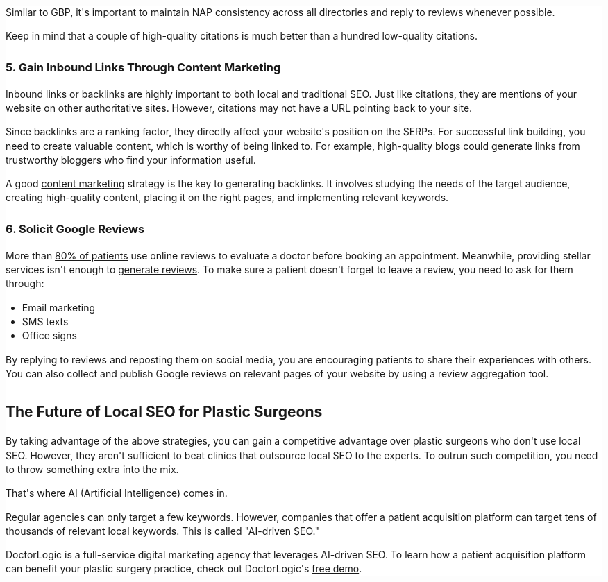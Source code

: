 Similar to GBP, it's important to maintain NAP consistency across all directories and reply to reviews whenever possible.

Keep in mind that a couple of high-quality citations is much better than a hundred low-quality citations.

### 5. Gain Inbound Links Through Content Marketing

Inbound links or backlinks are highly important to both local and traditional SEO. Just like citations, they are mentions of your website on other authoritative sites. However, citations may not have a URL pointing back to your site.

Since backlinks are a ranking factor, they directly affect your website's position on the SERPs. For successful link building, you need to create valuable content, which is worthy of being linked to. For example, high-quality blogs could generate links from trustworthy bloggers who find your information useful.

A good [content marketing](https://doctorlogic.com/growth-accelerators/healthcare-content-marketing) strategy is the key to generating backlinks. It involves studying the needs of the target audience, creating high-quality content, placing it on the right pages, and implementing relevant keywords.

### 6. Solicit Google Reviews

More than [80% of patients](https://www.healthgrades.com/blog/online-reviews-impact-how-patients-select-hospitals-and-doctors) use online reviews to evaluate a doctor before booking an appointment. Meanwhile, providing stellar services isn't enough to [generate reviews](https://support.google.com/business/answer/3474122?hl=en). To make sure a patient doesn't forget to leave a review, you need to ask for them through:

* Email marketing
* SMS texts
* Office signs

By replying to reviews and reposting them on social media, you are encouraging patients to share their experiences with others. You can also collect and publish Google reviews on relevant pages of your website by using a review aggregation tool.

## The Future of Local SEO for Plastic Surgeons

By taking advantage of the above strategies, you can gain a competitive advantage over plastic surgeons who don't use local SEO. However, they aren't sufficient to beat clinics that outsource local SEO to the experts. To outrun such competition, you need to throw something extra into the mix.

That's where AI (Artificial Intelligence) comes in.

Regular agencies can only target a few keywords. However, companies that offer a patient acquisition platform can target tens of thousands of relevant local keywords. This is called "AI-driven SEO."

DoctorLogic is a full-service digital marketing agency that leverages AI-driven SEO. To learn how a patient acquisition platform can benefit your plastic surgery practice, check out DoctorLogic's [free demo](https://doctorlogic.com/get-a-demo).
